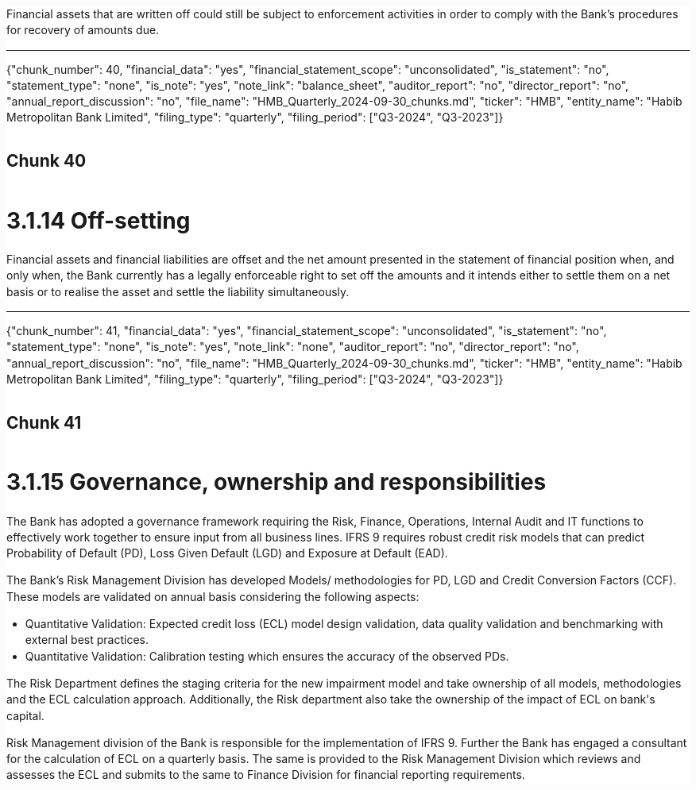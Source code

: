 Financial assets that are written off could still be subject to enforcement activities in order to comply with the Bank’s procedures for recovery of amounts due.

---

{"chunk_number": 40, "financial_data": "yes", "financial_statement_scope": "unconsolidated", "is_statement": "no", "statement_type": "none", "is_note": "yes", "note_link": "balance_sheet", "auditor_report": "no", "director_report": "no", "annual_report_discussion": "no", "file_name": "HMB_Quarterly_2024-09-30_chunks.md", "ticker": "HMB", "entity_name": "Habib Metropolitan Bank Limited", "filing_type": "quarterly", "filing_period": ["Q3-2024", "Q3-2023"]}
## Chunk 40


# 3.1.14 Off-setting

Financial assets and financial liabilities are offset and the net amount presented in the statement of financial position when, and only when, the Bank currently has a legally enforceable right to set off the amounts and it intends either to settle them on a net basis or to realise the asset and settle the liability simultaneously.

---

{"chunk_number": 41, "financial_data": "yes", "financial_statement_scope": "unconsolidated", "is_statement": "no", "statement_type": "none", "is_note": "yes", "note_link": "none", "auditor_report": "no", "director_report": "no", "annual_report_discussion": "no", "file_name": "HMB_Quarterly_2024-09-30_chunks.md", "ticker": "HMB", "entity_name": "Habib Metropolitan Bank Limited", "filing_type": "quarterly", "filing_period": ["Q3-2024", "Q3-2023"]}
## Chunk 41


# 3.1.15 Governance, ownership and responsibilities

The Bank has adopted a governance framework requiring the Risk, Finance, Operations, Internal Audit and IT functions to effectively work together to ensure input from all business lines. IFRS 9 requires robust credit risk models that can predict Probability of Default (PD), Loss Given Default (LGD) and Exposure at Default (EAD).

The Bank’s Risk Management Division has developed Models/ methodologies for PD, LGD and Credit Conversion Factors (CCF). These models are validated on annual basis considering the following aspects:

- Quantitative Validation: Expected credit loss (ECL) model design validation, data quality validation and benchmarking with external best practices.
- Quantitative Validation: Calibration testing which ensures the accuracy of the observed PDs.

The Risk Department defines the staging criteria for the new impairment model and take ownership of all models, methodologies and the ECL calculation approach. Additionally, the Risk department also take the ownership of the impact of ECL on bank's capital.

Risk Management division of the Bank is responsible for the implementation of IFRS 9. Further the Bank has engaged a consultant for the calculation of ECL on a quarterly basis. The same is provided to the Risk Management Division which reviews and assesses the ECL and submits to the same to Finance Division for financial reporting requirements.
